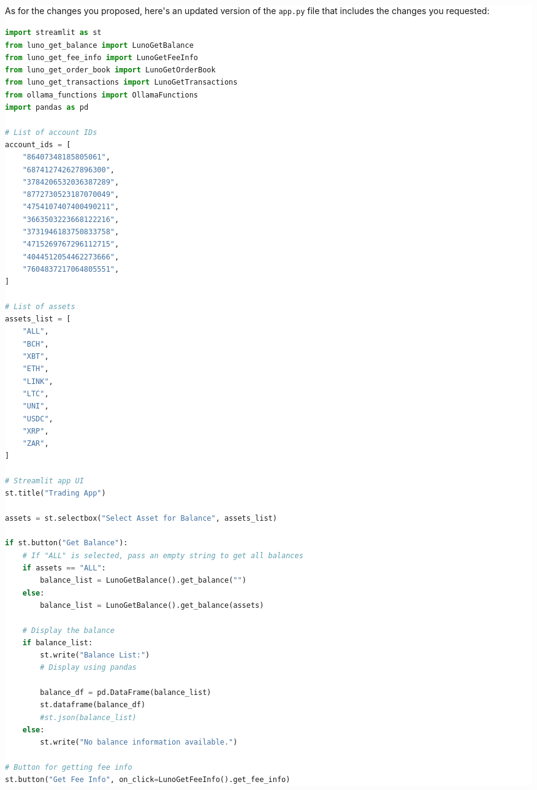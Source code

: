 As for the changes you proposed, here's an updated version of the `app.py` file that includes the changes you requested:
```python
import streamlit as st
from luno_get_balance import LunoGetBalance
from luno_get_fee_info import LunoGetFeeInfo
from luno_get_order_book import LunoGetOrderBook
from luno_get_transactions import LunoGetTransactions
from ollama_functions import OllamaFunctions
import pandas as pd

# List of account IDs
account_ids = [
    "86407348185805061",
    "687412742627896300",
    "3784206532036387289",
    "8772730523187070049",
    "4754107407400490211",
    "3663503223668122216",
    "3731946183750833758",
    "4715269767296112715",
    "4044512054462273666",
    "7604837217064805551",
]

# List of assets
assets_list = [
    "ALL",
    "BCH",
    "XBT",
    "ETH",
    "LINK",
    "LTC",
    "UNI",
    "USDC",
    "XRP",
    "ZAR",
]

# Streamlit app UI
st.title("Trading App")

assets = st.selectbox("Select Asset for Balance", assets_list)

if st.button("Get Balance"):
    # If "ALL" is selected, pass an empty string to get all balances
    if assets == "ALL":
        balance_list = LunoGetBalance().get_balance("")
    else:
        balance_list = LunoGetBalance().get_balance(assets)
    
    # Display the balance
    if balance_list:
        st.write("Balance List:")
        # Display using pandas
        
        balance_df = pd.DataFrame(balance_list)
        st.dataframe(balance_df)
        #st.json(balance_list)
    else:
        st.write("No balance information available.")

# Button for getting fee info
st.button("Get Fee Info", on_click=LunoGetFeeInfo().get_fee_info)
```